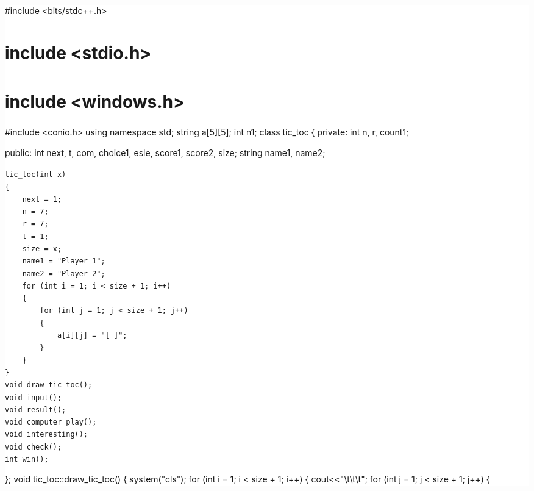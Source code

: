 #include <bits/stdc++.h>
# include <stdio.h>
# include <windows.h>
#include <conio.h>
using namespace std;
string a[5][5];
int n1;
class tic_toc
{
private:
    int n, r, count1;

public:
    int next, t, com, choice1, esle, score1, score2, size;
    string name1, name2;

    tic_toc(int x)
    {
        next = 1;
        n = 7;
        r = 7;
        t = 1;
        size = x;
        name1 = "Player 1";
        name2 = "Player 2";
        for (int i = 1; i < size + 1; i++)
        {
            for (int j = 1; j < size + 1; j++)
            {
                a[i][j] = "[ ]";
            }
        }
    }
    void draw_tic_toc();
    void input();
    void result();
    void computer_play();
    void interesting();
    void check();
    int win();
};
void tic_toc::draw_tic_toc()
{
    system("cls");
    for (int i = 1; i < size + 1; i++)
    {
    	cout<<"\t\t\t";
        for (int j = 1; j < size + 1; j++)
        {
